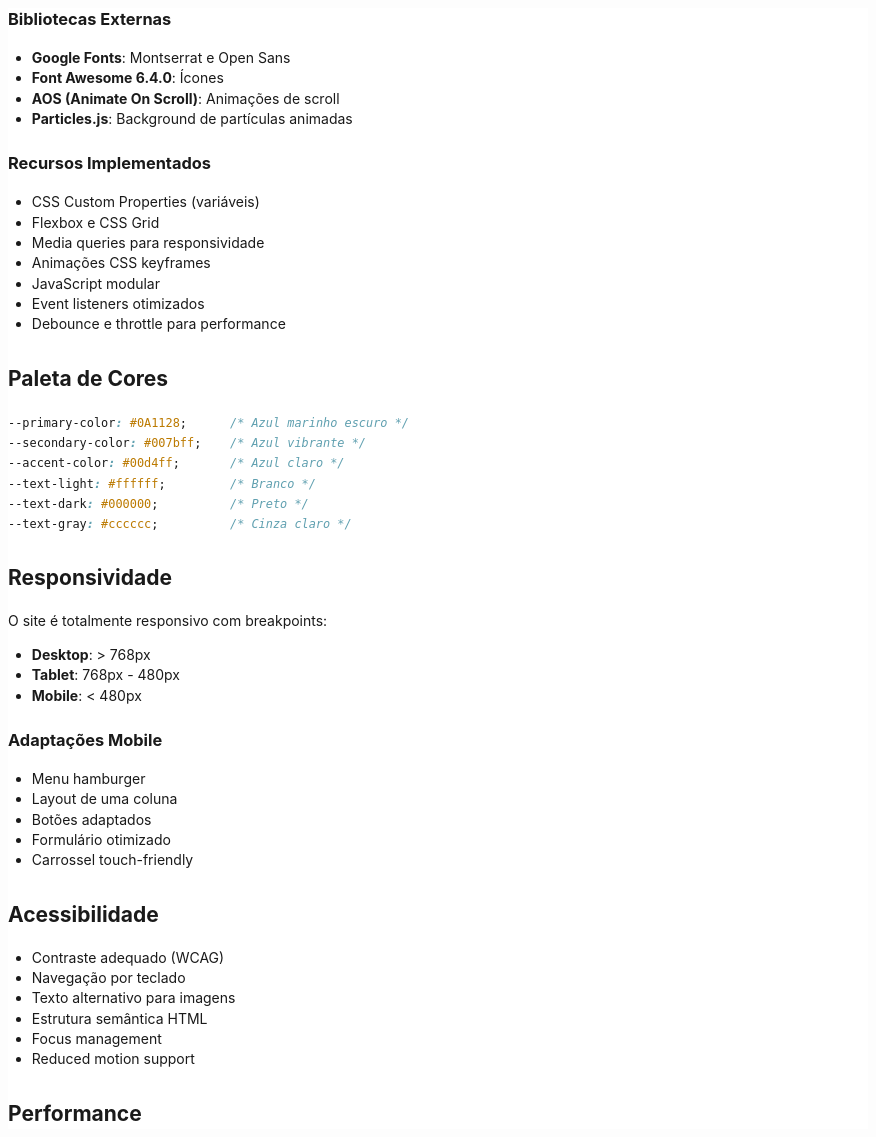 ### Bibliotecas Externas
- **Google Fonts**: Montserrat e Open Sans
- **Font Awesome 6.4.0**: Ícones
- **AOS (Animate On Scroll)**: Animações de scroll
- **Particles.js**: Background de partículas animadas

### Recursos Implementados
- CSS Custom Properties (variáveis)
- Flexbox e CSS Grid
- Media queries para responsividade
- Animações CSS keyframes
- JavaScript modular
- Event listeners otimizados
- Debounce e throttle para performance

## Paleta de Cores

```css
--primary-color: #0A1128;      /* Azul marinho escuro */
--secondary-color: #007bff;    /* Azul vibrante */
--accent-color: #00d4ff;       /* Azul claro */
--text-light: #ffffff;         /* Branco */
--text-dark: #000000;          /* Preto */
--text-gray: #cccccc;          /* Cinza claro */
```

## Responsividade

O site é totalmente responsivo com breakpoints:
- **Desktop**: > 768px
- **Tablet**: 768px - 480px
- **Mobile**: < 480px

### Adaptações Mobile
- Menu hamburger
- Layout de uma coluna
- Botões adaptados
- Formulário otimizado
- Carrossel touch-friendly

## Acessibilidade

- Contraste adequado (WCAG)
- Navegação por teclado
- Texto alternativo para imagens
- Estrutura semântica HTML
- Focus management
- Reduced motion support

## Performance
